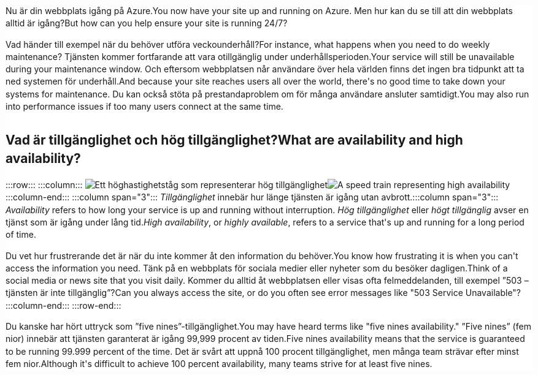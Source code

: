 <span data-ttu-id="a5b8c-101">Nu är din webbplats igång på Azure.</span><span class="sxs-lookup"><span data-stu-id="a5b8c-101">You now have your site up and running on Azure.</span></span> <span data-ttu-id="a5b8c-102">Men hur kan du se till att din webbplats alltid är igång?</span><span class="sxs-lookup"><span data-stu-id="a5b8c-102">But how can you help ensure your site is running 24/7?</span></span>

<span data-ttu-id="a5b8c-103">Vad händer till exempel när du behöver utföra veckounderhåll?</span><span class="sxs-lookup"><span data-stu-id="a5b8c-103">For instance, what happens when you need to do weekly maintenance?</span></span> <span data-ttu-id="a5b8c-104">Tjänsten kommer fortfarande att vara otillgänglig under underhållsperioden.</span><span class="sxs-lookup"><span data-stu-id="a5b8c-104">Your service will still be unavailable during your maintenance window.</span></span> <span data-ttu-id="a5b8c-105">Och eftersom webbplatsen når användare över hela världen finns det ingen bra tidpunkt att ta ned systemen för underhåll.</span><span class="sxs-lookup"><span data-stu-id="a5b8c-105">And because your site reaches users all over the world, there's no good time to take down your systems for maintenance.</span></span> <span data-ttu-id="a5b8c-106">Du kan också stöta på prestandaproblem om för många användare ansluter samtidigt.</span><span class="sxs-lookup"><span data-stu-id="a5b8c-106">You may also run into performance issues if too many users connect at the same time.</span></span>

## <a name="what-are-availability-and-high-availability"></a><span data-ttu-id="a5b8c-107">Vad är tillgänglighet och hög tillgänglighet?</span><span class="sxs-lookup"><span data-stu-id="a5b8c-107">What are availability and high availability?</span></span>

:::row:::
  :::column:::
    <span data-ttu-id="a5b8c-108">![Ett höghastighetståg som representerar hög tillgänglighet](../media/3-availability.png)</span><span class="sxs-lookup"><span data-stu-id="a5b8c-108">![A speed train representing high availability](../media/3-availability.png)</span></span>
  :::column-end:::
    <span data-ttu-id="a5b8c-109">:::column span="3"::: _Tillgänglighet_ innebär hur länge tjänsten är igång utan avbrott.</span><span class="sxs-lookup"><span data-stu-id="a5b8c-109">:::column span="3"::: _Availability_ refers to how long your service is up and running without interruption.</span></span> <span data-ttu-id="a5b8c-110">_Hög tillgänglighet_ eller _högt tillgänglig_ avser en tjänst som är igång under lång tid.</span><span class="sxs-lookup"><span data-stu-id="a5b8c-110">_High availability_, or _highly available_, refers to a service that's up and running for a long period of time.</span></span>

<span data-ttu-id="a5b8c-111">Du vet hur frustrerande det är när du inte kommer åt den information du behöver.</span><span class="sxs-lookup"><span data-stu-id="a5b8c-111">You know how frustrating it is when you can't access the information you need.</span></span> <span data-ttu-id="a5b8c-112">Tänk på en webbplats för sociala medier eller nyheter som du besöker dagligen.</span><span class="sxs-lookup"><span data-stu-id="a5b8c-112">Think of a social media or news site that you visit daily.</span></span> <span data-ttu-id="a5b8c-113">Kommer du alltid åt webbplatsen eller visas ofta felmeddelanden, till exempel ”503 – tjänsten är inte tillgänglig”?</span><span class="sxs-lookup"><span data-stu-id="a5b8c-113">Can you always access the site, or do you often see error messages like "503 Service Unavailable"?</span></span>
  :::column-end:::
 :::row-end:::

<span data-ttu-id="a5b8c-114">Du kanske har hört uttryck som ”five nines”-tillgänglighet.</span><span class="sxs-lookup"><span data-stu-id="a5b8c-114">You may have heard terms like "five nines availability."</span></span> <span data-ttu-id="a5b8c-115">”Five nines” (fem nior) innebär att tjänsten garanterat är igång 99,999 procent av tiden.</span><span class="sxs-lookup"><span data-stu-id="a5b8c-115">Five nines availability means that the service is guaranteed to be running 99.999 percent of the time.</span></span> <span data-ttu-id="a5b8c-116">Det är svårt att uppnå 100 procent tillgänglighet, men många team strävar efter minst fem nior.</span><span class="sxs-lookup"><span data-stu-id="a5b8c-116">Although it's difficult to achieve 100 percent availability, many teams strive for at least five nines.</span></span>
